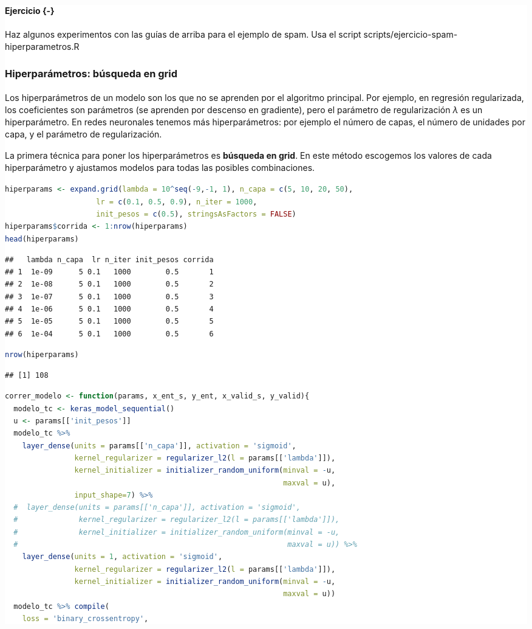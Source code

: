  
 
#### Ejercicio {-}
Haz algunos experimentos con las guías de arriba para el ejemplo de spam. Usa
el script scripts/ejercicio-spam-hiperparametros.R


### Hiperparámetros: búsqueda en grid

Los hiperparámetros de un modelo son los que no se aprenden por
el algoritmo principal. Por ejemplo, en regresión regularizada, los
coeficientes son parámetros (se aprenden por descenso en gradiente), pero
el parámetro de regularización $\lambda$ es un hiperparámetro.
En redes neuronales tenemos más hiperparámetros: por ejemplo el número de capas, 
el número
de unidades por capa, y el parámetro de regularización.

La primera técnica para poner los hiperparámetros es **búsqueda en grid**. En
este método escogemos los valores de cada hiperparámetro y ajustamos modelos
para todas las posibles combinaciones.




```r
hiperparams <- expand.grid(lambda = 10^seq(-9,-1, 1), n_capa = c(5, 10, 20, 50),
                     lr = c(0.1, 0.5, 0.9), n_iter = 1000, 
                     init_pesos = c(0.5), stringsAsFactors = FALSE)
hiperparams$corrida <- 1:nrow(hiperparams)
head(hiperparams)
```

```
##   lambda n_capa  lr n_iter init_pesos corrida
## 1  1e-09      5 0.1   1000        0.5       1
## 2  1e-08      5 0.1   1000        0.5       2
## 3  1e-07      5 0.1   1000        0.5       3
## 4  1e-06      5 0.1   1000        0.5       4
## 5  1e-05      5 0.1   1000        0.5       5
## 6  1e-04      5 0.1   1000        0.5       6
```

```r
nrow(hiperparams)
```

```
## [1] 108
```


```r
correr_modelo <- function(params, x_ent_s, y_ent, x_valid_s, y_valid){
  modelo_tc <- keras_model_sequential() 
  u <- params[['init_pesos']]
  modelo_tc %>% 
    layer_dense(units = params[['n_capa']], activation = 'sigmoid', 
                kernel_regularizer = regularizer_l2(l = params[['lambda']]), 
                kernel_initializer = initializer_random_uniform(minval = -u, 
                                                                maxval = u),
                input_shape=7) %>% 
  #  layer_dense(units = params[['n_capa']], activation = 'sigmoid',
  #              kernel_regularizer = regularizer_l2(l = params[['lambda']]),
  #              kernel_initializer = initializer_random_uniform(minval = -u, 
  #                                                              maxval = u)) %>% 
    layer_dense(units = 1, activation = 'sigmoid',
                kernel_regularizer = regularizer_l2(l = params[['lambda']]),
                kernel_initializer = initializer_random_uniform(minval = -u, 
                                                                maxval = u)) 
  modelo_tc %>% compile(
    loss = 'binary_crossentropy',
```